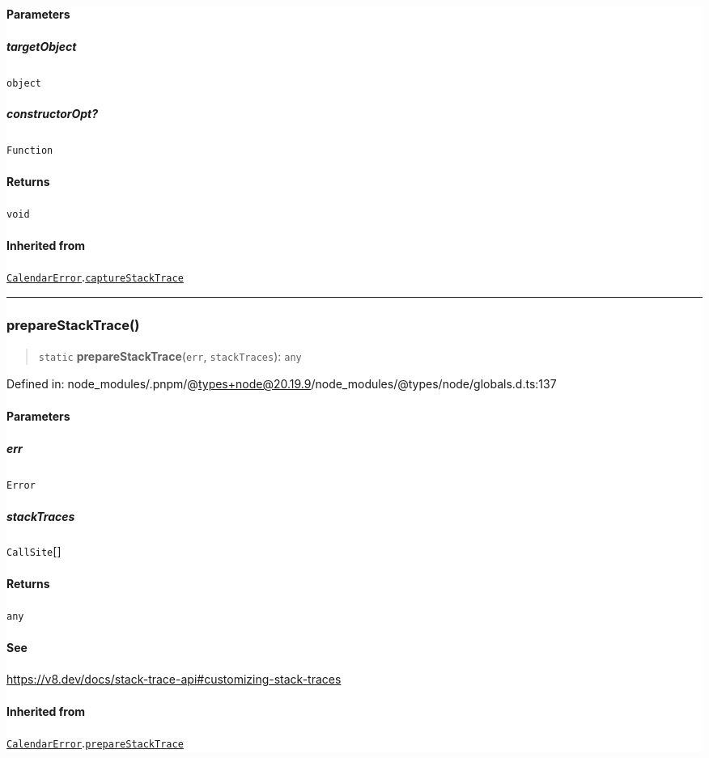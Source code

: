 #### Parameters

##### targetObject

`object`

##### constructorOpt?

`Function`

#### Returns

`void`

#### Inherited from

[`CalendarError`](CalendarError.md).[`captureStackTrace`](CalendarError.md#capturestacktrace)

***

### prepareStackTrace()

> `static` **prepareStackTrace**(`err`, `stackTraces`): `any`

Defined in: node\_modules/.pnpm/@types+node@20.19.9/node\_modules/@types/node/globals.d.ts:137

#### Parameters

##### err

`Error`

##### stackTraces

`CallSite`[]

#### Returns

`any`

#### See

https://v8.dev/docs/stack-trace-api#customizing-stack-traces

#### Inherited from

[`CalendarError`](CalendarError.md).[`prepareStackTrace`](CalendarError.md#preparestacktrace)
